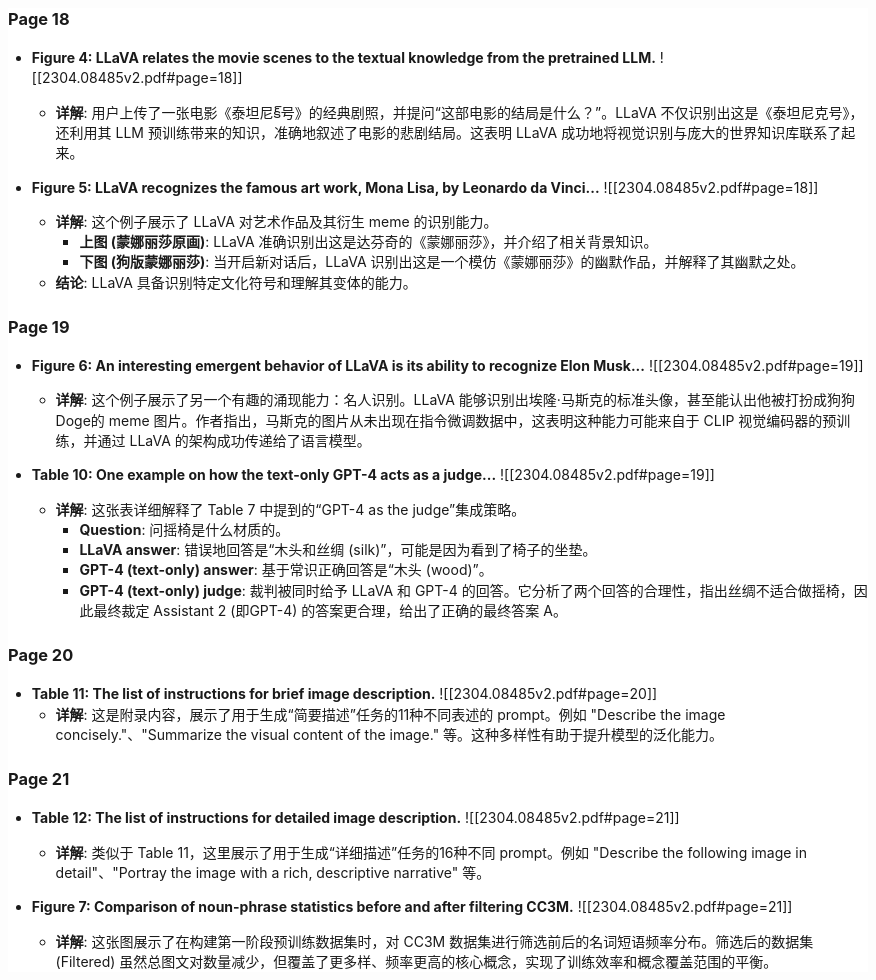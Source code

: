 ### Page 18

*   **Figure 4: LLaVA relates the movie scenes to the textual knowledge from the pretrained LLM.**
    ![[2304.08485v2.pdf#page=18]]
    *   **详解**: 用户上传了一张电影《泰坦尼క్号》的经典剧照，并提问“这部电影的结局是什么？”。LLaVA 不仅识别出这是《泰坦尼克号》，还利用其 LLM 预训练带来的知识，准确地叙述了电影的悲剧结局。这表明 LLaVA 成功地将视觉识别与庞大的世界知识库联系了起来。

*   **Figure 5: LLaVA recognizes the famous art work, Mona Lisa, by Leonardo da Vinci...**
    ![[2304.08485v2.pdf#page=18]]
    *   **详解**: 这个例子展示了 LLaVA 对艺术作品及其衍生 meme 的识别能力。
        *   **上图 (蒙娜丽莎原画)**: LLaVA 准确识别出这是达芬奇的《蒙娜丽莎》，并介绍了相关背景知识。
        *   **下图 (狗版蒙娜丽莎)**: 当开启新对话后，LLaVA 识别出这是一个模仿《蒙娜丽莎》的幽默作品，并解释了其幽默之处。
    *   **结论**: LLaVA 具备识别特定文化符号和理解其变体的能力。

### Page 19

*   **Figure 6: An interesting emergent behavior of LLaVA is its ability to recognize Elon Musk...**
    ![[2304.08485v2.pdf#page=19]]
    *   **详解**: 这个例子展示了另一个有趣的涌现能力：名人识别。LLaVA 能够识别出埃隆·马斯克的标准头像，甚至能认出他被打扮成狗狗Doge的 meme 图片。作者指出，马斯克的图片从未出现在指令微调数据中，这表明这种能力可能来自于 CLIP 视觉编码器的预训练，并通过 LLaVA 的架构成功传递给了语言模型。

*   **Table 10: One example on how the text-only GPT-4 acts as a judge...**
    ![[2304.08485v2.pdf#page=19]]
    *   **详解**: 这张表详细解释了 Table 7 中提到的“GPT-4 as the judge”集成策略。
        *   **Question**: 问摇椅是什么材质的。
        *   **LLaVA answer**: 错误地回答是“木头和丝绸 (silk)”，可能是因为看到了椅子的坐垫。
        *   **GPT-4 (text-only) answer**: 基于常识正确回答是“木头 (wood)”。
        *   **GPT-4 (text-only) judge**: 裁判被同时给予 LLaVA 和 GPT-4 的回答。它分析了两个回答的合理性，指出丝绸不适合做摇椅，因此最终裁定 Assistant 2 (即GPT-4) 的答案更合理，给出了正确的最终答案 A。

### Page 20

*   **Table 11: The list of instructions for brief image description.**
    ![[2304.08485v2.pdf#page=20]]
    *   **详解**: 这是附录内容，展示了用于生成“简要描述”任务的11种不同表述的 prompt。例如 "Describe the image concisely."、"Summarize the visual content of the image." 等。这种多样性有助于提升模型的泛化能力。

### Page 21

*   **Table 12: The list of instructions for detailed image description.**
    ![[2304.08485v2.pdf#page=21]]
    *   **详解**: 类似于 Table 11，这里展示了用于生成“详细描述”任务的16种不同 prompt。例如 "Describe the following image in detail"、"Portray the image with a rich, descriptive narrative" 等。

*   **Figure 7: Comparison of noun-phrase statistics before and after filtering CC3M.**
    ![[2304.08485v2.pdf#page=21]]
    *   **详解**: 这张图展示了在构建第一阶段预训练数据集时，对 CC3M 数据集进行筛选前后的名词短语频率分布。筛选后的数据集 (Filtered) 虽然总图文对数量减少，但覆盖了更多样、频率更高的核心概念，实现了训练效率和概念覆盖范围的平衡。
